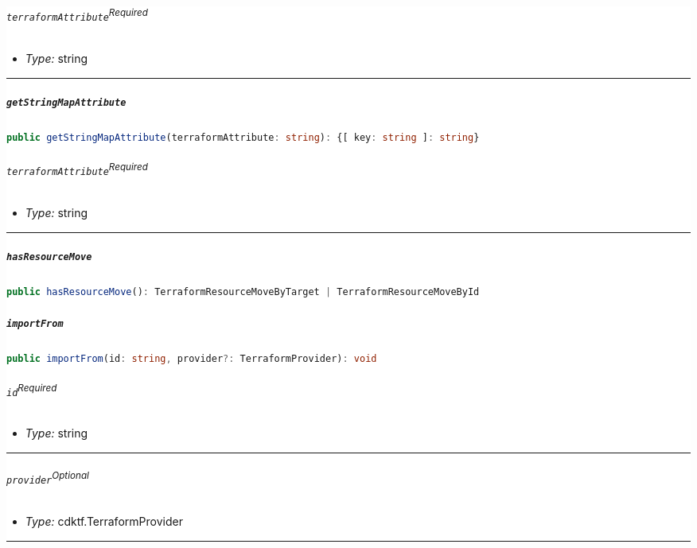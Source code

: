 ###### `terraformAttribute`<sup>Required</sup> <a name="terraformAttribute" id="@cdktf/provider-okta.emailSenderVerification.EmailSenderVerification.getStringAttribute.parameter.terraformAttribute"></a>

- *Type:* string

---

##### `getStringMapAttribute` <a name="getStringMapAttribute" id="@cdktf/provider-okta.emailSenderVerification.EmailSenderVerification.getStringMapAttribute"></a>

```typescript
public getStringMapAttribute(terraformAttribute: string): {[ key: string ]: string}
```

###### `terraformAttribute`<sup>Required</sup> <a name="terraformAttribute" id="@cdktf/provider-okta.emailSenderVerification.EmailSenderVerification.getStringMapAttribute.parameter.terraformAttribute"></a>

- *Type:* string

---

##### `hasResourceMove` <a name="hasResourceMove" id="@cdktf/provider-okta.emailSenderVerification.EmailSenderVerification.hasResourceMove"></a>

```typescript
public hasResourceMove(): TerraformResourceMoveByTarget | TerraformResourceMoveById
```

##### `importFrom` <a name="importFrom" id="@cdktf/provider-okta.emailSenderVerification.EmailSenderVerification.importFrom"></a>

```typescript
public importFrom(id: string, provider?: TerraformProvider): void
```

###### `id`<sup>Required</sup> <a name="id" id="@cdktf/provider-okta.emailSenderVerification.EmailSenderVerification.importFrom.parameter.id"></a>

- *Type:* string

---

###### `provider`<sup>Optional</sup> <a name="provider" id="@cdktf/provider-okta.emailSenderVerification.EmailSenderVerification.importFrom.parameter.provider"></a>

- *Type:* cdktf.TerraformProvider

---
